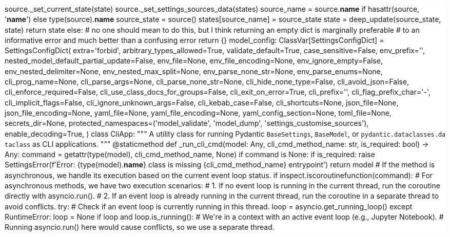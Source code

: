 source._set_current_state(state)                         source._set_settings_sources_data(states)                          source_name = source.__name__ if hasattr(source, '__name__') else type(source).__name__                     source_state = source()                          states[source_name] = source_state                     state = deep_update(source_state, state)                 return state             else:                 # no one should mean to do this, but I think returning an empty dict is marginally preferable                 # to an informative error and much better than a confusing error                 return {}              model_config: ClassVar[SettingsConfigDict] = SettingsConfigDict(             extra='forbid',             arbitrary_types_allowed=True,             validate_default=True,             case_sensitive=False,             env_prefix='',             nested_model_default_partial_update=False,             env_file=None,             env_file_encoding=None,             env_ignore_empty=False,             env_nested_delimiter=None,             env_nested_max_split=None,             env_parse_none_str=None,             env_parse_enums=None,             cli_prog_name=None,             cli_parse_args=None,             cli_parse_none_str=None,             cli_hide_none_type=False,             cli_avoid_json=False,             cli_enforce_required=False,             cli_use_class_docs_for_groups=False,             cli_exit_on_error=True,             cli_prefix='',             cli_flag_prefix_char='-',             cli_implicit_flags=False,             cli_ignore_unknown_args=False,             cli_kebab_case=False,             cli_shortcuts=None,             json_file=None,             json_file_encoding=None,             yaml_file=None,             yaml_file_encoding=None,             yaml_config_section=None,             toml_file=None,             secrets_dir=None,             protected_namespaces=('model_validate', 'model_dump', 'settings_customise_sources'),             enable_decoding=True,         )               class CliApp:         """         A utility class for running Pydantic `BaseSettings`, `BaseModel`, or `pydantic.dataclasses.dataclass` as         CLI applications.         """              @staticmethod         def _run_cli_cmd(model: Any, cli_cmd_method_name: str, is_required: bool) -> Any:             command = getattr(type(model), cli_cmd_method_name, None)             if command is None:                 if is_required:                     raise SettingsError(f'Error: {type(model).__name__} class is missing {cli_cmd_method_name} entrypoint')                 return model                  # If the method is asynchronous, we handle its execution based on the current event loop status.             if inspect.iscoroutinefunction(command):                 # For asynchronous methods, we have two execution scenarios:                 # 1. If no event loop is running in the current thread, run the coroutine directly with asyncio.run().                 # 2. If an event loop is already running in the current thread, run the coroutine in a separate thread to avoid conflicts.                 try:                     # Check if an event loop is currently running in this thread.                     loop = asyncio.get_running_loop()                 except RuntimeError:                     loop = None                      if loop and loop.is_running():                     # We're in a context with an active event loop (e.g., Jupyter Notebook).                     # Running asyncio.run() here would cause conflicts, so we use a separate thread.